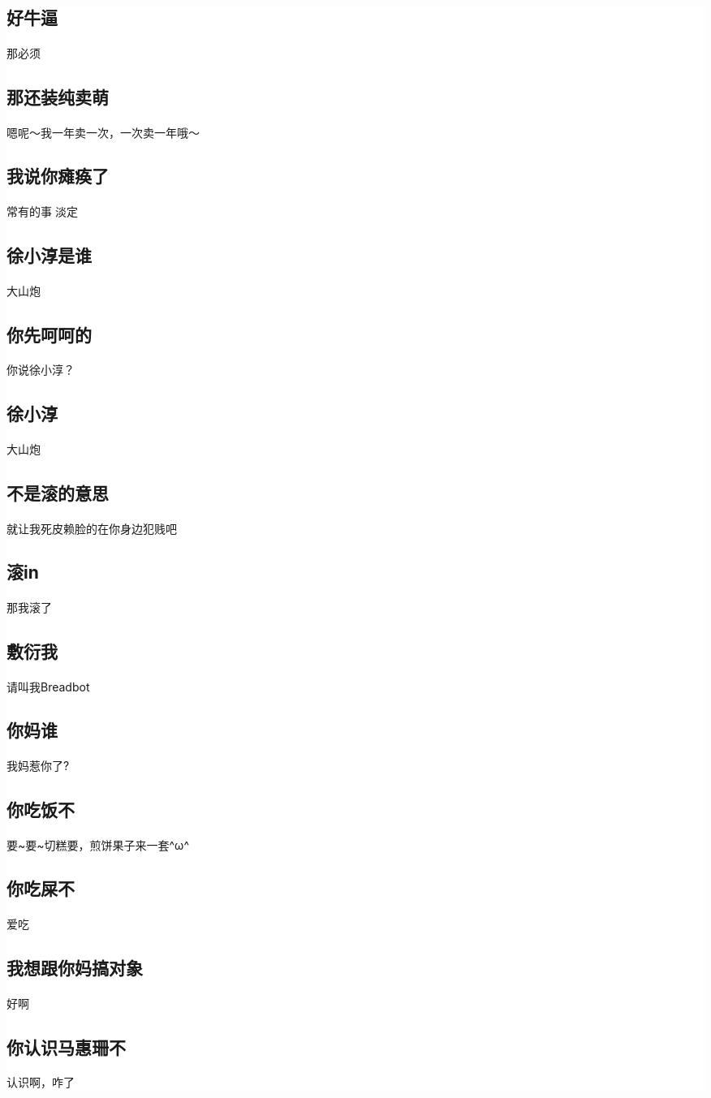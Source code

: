 ## 好牛逼
那必须

## 那还装纯卖萌
嗯呢～我一年卖一次，一次卖一年哦～

## 我说你瘫痪了
常有的事 淡定

## 徐小淳是谁
大山炮

## 你先呵呵的
你说徐小淳？

## 徐小淳
大山炮

## 不是滚的意思
就让我死皮赖脸的在你身边犯贱吧

## 滚in
那我滚了

## 敷衍我
请叫我Breadbot

## 你妈谁
我妈惹你了?

## 你吃饭不
要~要~切糕要，煎饼果子来一套^ω^

## 你吃屎不
爱吃

## 我想跟你妈搞对象
好啊

## 你认识马惠珊不
认识啊，咋了
